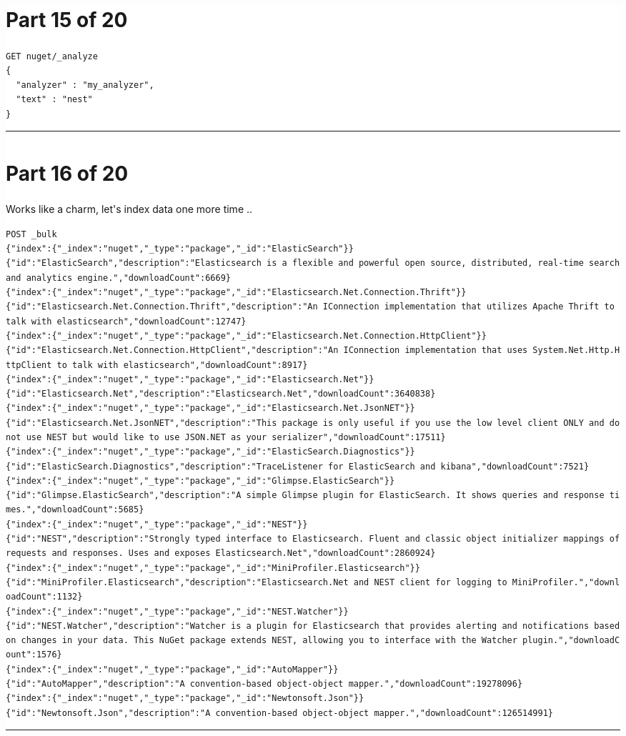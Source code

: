 
# Part 15 of 20



```
GET nuget/_analyze
{
  "analyzer" : "my_analyzer",
  "text" : "nest"
}
```

---

# Part 16 of 20



Works like a charm, let's index data one more time ..

```
POST _bulk
{"index":{"_index":"nuget","_type":"package","_id":"ElasticSearch"}}
{"id":"ElasticSearch","description":"Elasticsearch is a flexible and powerful open source, distributed, real-time search and analytics engine.","downloadCount":6669}
{"index":{"_index":"nuget","_type":"package","_id":"Elasticsearch.Net.Connection.Thrift"}}
{"id":"Elasticsearch.Net.Connection.Thrift","description":"An IConnection implementation that utilizes Apache Thrift to talk with elasticsearch","downloadCount":12747}
{"index":{"_index":"nuget","_type":"package","_id":"Elasticsearch.Net.Connection.HttpClient"}}
{"id":"Elasticsearch.Net.Connection.HttpClient","description":"An IConnection implementation that uses System.Net.Http.HttpClient to talk with elasticsearch","downloadCount":8917}
{"index":{"_index":"nuget","_type":"package","_id":"Elasticsearch.Net"}}
{"id":"Elasticsearch.Net","description":"Elasticsearch.Net","downloadCount":3640838}
{"index":{"_index":"nuget","_type":"package","_id":"Elasticsearch.Net.JsonNET"}}
{"id":"Elasticsearch.Net.JsonNET","description":"This package is only useful if you use the low level client ONLY and do not use NEST but would like to use JSON.NET as your serializer","downloadCount":17511}
{"index":{"_index":"nuget","_type":"package","_id":"ElasticSearch.Diagnostics"}}
{"id":"ElasticSearch.Diagnostics","description":"TraceListener for ElasticSearch and kibana","downloadCount":7521}
{"index":{"_index":"nuget","_type":"package","_id":"Glimpse.ElasticSearch"}}
{"id":"Glimpse.ElasticSearch","description":"A simple Glimpse plugin for ElasticSearch. It shows queries and response times.","downloadCount":5685}
{"index":{"_index":"nuget","_type":"package","_id":"NEST"}}
{"id":"NEST","description":"Strongly typed interface to Elasticsearch. Fluent and classic object initializer mappings of requests and responses. Uses and exposes Elasticsearch.Net","downloadCount":2860924}
{"index":{"_index":"nuget","_type":"package","_id":"MiniProfiler.Elasticsearch"}}
{"id":"MiniProfiler.Elasticsearch","description":"Elasticsearch.Net and NEST client for logging to MiniProfiler.","downloadCount":1132}
{"index":{"_index":"nuget","_type":"package","_id":"NEST.Watcher"}}
{"id":"NEST.Watcher","description":"Watcher is a plugin for Elasticsearch that provides alerting and notifications based on changes in your data. This NuGet package extends NEST, allowing you to interface with the Watcher plugin.","downloadCount":1576}
{"index":{"_index":"nuget","_type":"package","_id":"AutoMapper"}}
{"id":"AutoMapper","description":"A convention-based object-object mapper.","downloadCount":19278096}
{"index":{"_index":"nuget","_type":"package","_id":"Newtonsoft.Json"}}
{"id":"Newtonsoft.Json","description":"A convention-based object-object mapper.","downloadCount":126514991}
```

---